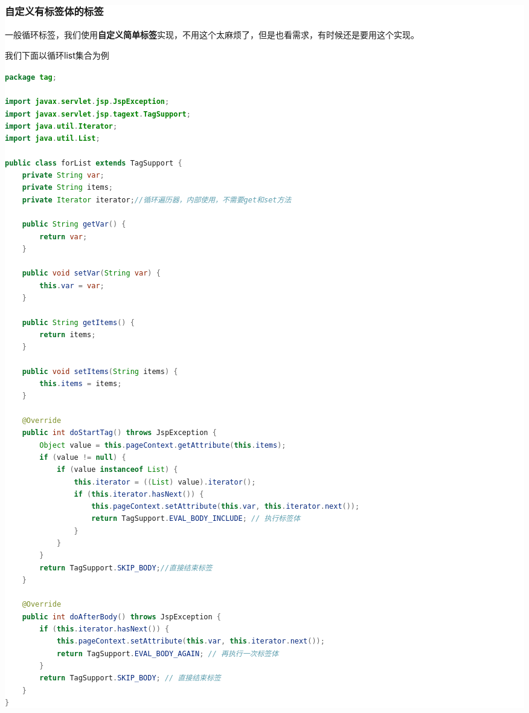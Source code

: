 ### 自定义有标签体的标签

一般循环标签，我们使用**自定义简单标签**实现，不用这个太麻烦了，但是也看需求，有时候还是要用这个实现。

我们下面以循环list集合为例

```java
package tag;

import javax.servlet.jsp.JspException;
import javax.servlet.jsp.tagext.TagSupport;
import java.util.Iterator;
import java.util.List;

public class forList extends TagSupport {
    private String var;
    private String items;
    private Iterator iterator;//循环遍历器，内部使用，不需要get和set方法

    public String getVar() {
        return var;
    }

    public void setVar(String var) {
        this.var = var;
    }

    public String getItems() {
        return items;
    }

    public void setItems(String items) {
        this.items = items;
    }

    @Override
    public int doStartTag() throws JspException {
        Object value = this.pageContext.getAttribute(this.items);
        if (value != null) {
            if (value instanceof List) {
                this.iterator = ((List) value).iterator();
                if (this.iterator.hasNext()) {
                    this.pageContext.setAttribute(this.var, this.iterator.next());
                    return TagSupport.EVAL_BODY_INCLUDE; // 执行标签体
                }
            }
        }
        return TagSupport.SKIP_BODY;//直接结束标签
    }

    @Override
    public int doAfterBody() throws JspException {
        if (this.iterator.hasNext()) {
            this.pageContext.setAttribute(this.var, this.iterator.next());
            return TagSupport.EVAL_BODY_AGAIN; // 再执行一次标签体
        }
        return TagSupport.SKIP_BODY; // 直接结束标签
    }
}
```
